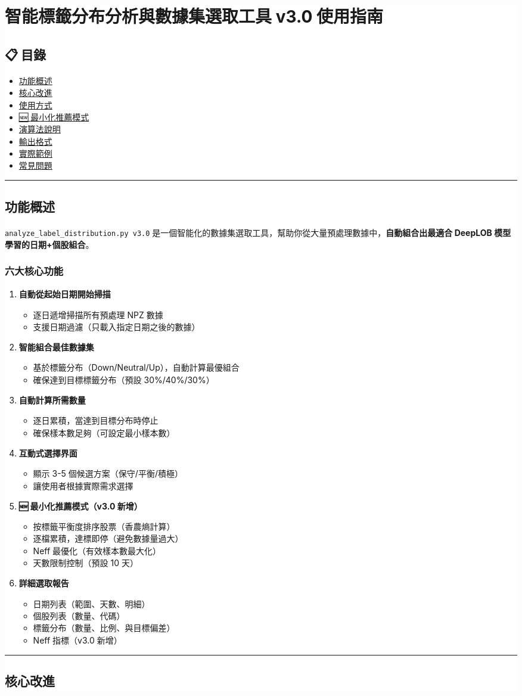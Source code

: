 # 智能標籤分布分析與數據集選取工具 v3.0 使用指南

## 📋 目錄
- [功能概述](#功能概述)
- [核心改進](#核心改進)
- [使用方式](#使用方式)
- [🆕 最小化推薦模式](#最小化推薦模式-minimal)
- [演算法說明](#演算法說明)
- [輸出格式](#輸出格式)
- [實際範例](#實際範例)
- [常見問題](#常見問題)

---

## 功能概述

`analyze_label_distribution.py v3.0` 是一個智能化的數據集選取工具，幫助你從大量預處理數據中，**自動組合出最適合 DeepLOB 模型學習的日期+個股組合**。

### 六大核心功能

1. **自動從起始日期開始掃描**
   - 逐日遞增掃描所有預處理 NPZ 數據
   - 支援日期過濾（只載入指定日期之後的數據）

2. **智能組合最佳數據集**
   - 基於標籤分布（Down/Neutral/Up），自動計算最優組合
   - 確保達到目標標籤分布（預設 30%/40%/30%）

3. **自動計算所需數量**
   - 逐日累積，當達到目標分布時停止
   - 確保樣本數足夠（可設定最小樣本數）

4. **互動式選擇界面**
   - 顯示 3-5 個候選方案（保守/平衡/積極）
   - 讓使用者根據實際需求選擇

5. **🆕 最小化推薦模式（v3.0 新增）**
   - 按標籤平衡度排序股票（香農熵計算）
   - 逐檔累積，達標即停（避免數據量過大）
   - Neff 最優化（有效樣本數最大化）
   - 天數限制控制（預設 10 天）

6. **詳細選取報告**
   - 日期列表（範圍、天數、明細）
   - 個股列表（數量、代碼）
   - 標籤分布（數量、比例、與目標偏差）
   - Neff 指標（v3.0 新增）

---

## 核心改進
